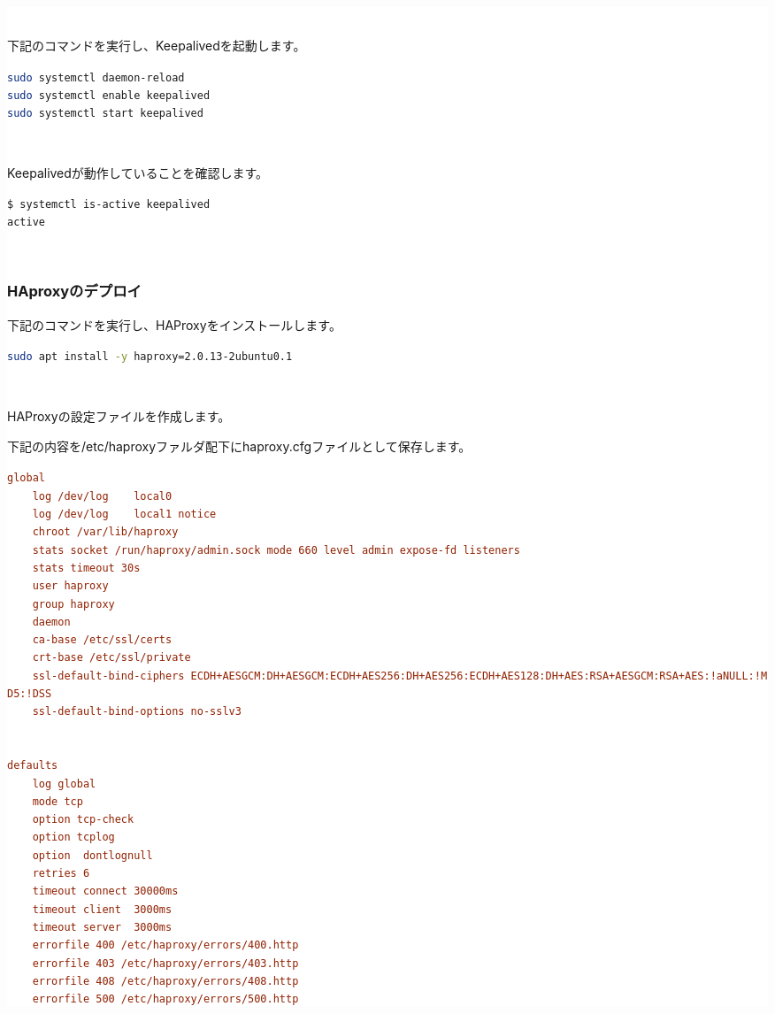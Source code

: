 
&nbsp;


下記のコマンドを実行し、Keepalivedを起動します。

```bash
sudo systemctl daemon-reload
sudo systemctl enable keepalived
sudo systemctl start keepalived
```


&nbsp;


Keepalivedが動作していることを確認します。

```bash
$ systemctl is-active keepalived
active
```


&nbsp;


### HAproxyのデプロイ
下記のコマンドを実行し、HAProxyをインストールします。

```bash
sudo apt install -y haproxy=2.0.13-2ubuntu0.1
```


&nbsp;


HAProxyの設定ファイルを作成します。

下記の内容を/etc/haproxyファルダ配下にhaproxy.cfgファイルとして保存します。

```:.cfg
global
    log /dev/log    local0
    log /dev/log    local1 notice
    chroot /var/lib/haproxy
    stats socket /run/haproxy/admin.sock mode 660 level admin expose-fd listeners
    stats timeout 30s
    user haproxy
    group haproxy
    daemon
    ca-base /etc/ssl/certs
    crt-base /etc/ssl/private
    ssl-default-bind-ciphers ECDH+AESGCM:DH+AESGCM:ECDH+AES256:DH+AES256:ECDH+AES128:DH+AES:RSA+AESGCM:RSA+AES:!aNULL:!MD5:!DSS
    ssl-default-bind-options no-sslv3


defaults
    log global
    mode tcp
    option tcp-check
    option tcplog
    option  dontlognull
    retries 6
    timeout connect 30000ms
    timeout client  3000ms
    timeout server  3000ms
    errorfile 400 /etc/haproxy/errors/400.http
    errorfile 403 /etc/haproxy/errors/403.http
    errorfile 408 /etc/haproxy/errors/408.http
    errorfile 500 /etc/haproxy/errors/500.http
```
